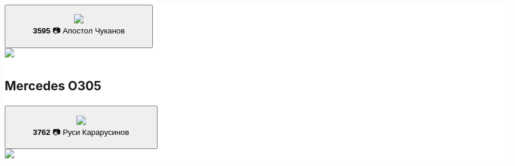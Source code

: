 <div class="dropdown"><button class="imgbtn"><figure><img src="https://live.staticflickr.com/7839/31602134477_e0354f65e9_k.jpg" height="200px"><figcaption><b>3595</b> 📷 Апостол Чуканов</figcaption></figure></button><div class="dropdown-content"><a href="https://www.flickr.com/photos/158241750@N05/31602134477/" target="_blank" title="3595"> <img src="https://live.staticflickr.com/7839/31602134477_e0354f65e9_k.jpg" width="100%"></a></div></div>

## Mercedes O305
  
<div class="dropdown"><button class="imgbtn"><figure><img src="https://lh6.googleusercontent.com/WUI9XqCB4N4xyVQuLkmkaCVl_rDaEF7OjuVm2931w61tEhOOrrEb0y4NyrfNOUdv6X0=w2400" height="200px"><figcaption><b>3762</b> 📷 Руси Карарусинов</figcaption></figure></button><div class="dropdown-content"><img src="https://lh6.googleusercontent.com/WUI9XqCB4N4xyVQuLkmkaCVl_rDaEF7OjuVm2931w61tEhOOrrEb0y4NyrfNOUdv6X0=w2400" width="100%"></div></div>
